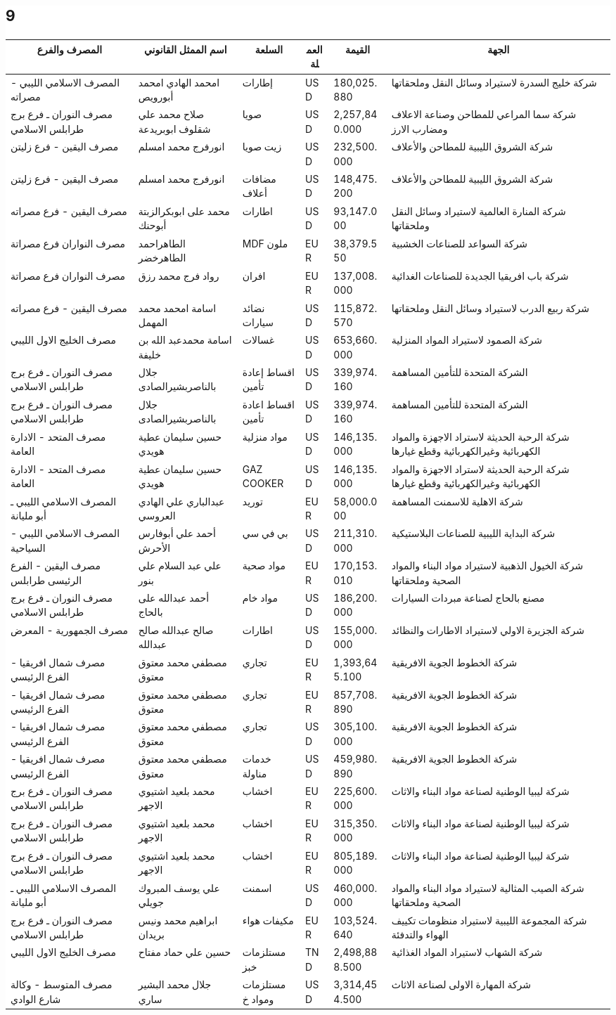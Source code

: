9
---

| المصرف والفرع | اسم الممثل القانوني | السلعة | العملة | القيمة | الجهة |
|---------------|---------------------|--------|--------|--------|-------|
| المصرف الاسلامي الليبي - مصراته | امحمد الهادي امحمد أبورويص | إطارات | USD | 180,025.880 | شركة خليج السدرة لاستيراد وسائل النقل وملحقاتها |
| مصرف النوران ـ فرع برج طرابلس الاسلامي | صلاح محمد علي شقلوف ابوبريدعة | صويا | USD | 2,257,840.000 | شركة سما المراعي للمطاحن وصناعة الاعلاف ومضارب الارز |
| مصرف اليقين - فرع زليتن | انورفرج محمد امسلم | زيت صويا | USD | 232,500.000 | شركة الشروق الليبية للمطاحن والأعلاف |
| مصرف اليقين - فرع زليتن | انورفرج محمد امسلم | مضافات أعلاف | USD | 148,475.200 | شركة الشروق الليبية للمطاحن والأعلاف |
| مصرف اليقين - فرع مصراته | محمد على ابوبكرالزبتة أبوحنك | اطارات | USD | 93,147.000 | شركة المنارة العالمية لاستيراد وسائل النقل وملحقاتها |
| مصرف النواران فرع مصراتة | الطاهراحمد الطاهرخضر | MDF ملون | EUR | 38,379.550 | شركة السواعد للصناعات الخشبية |
| مصرف النواران فرع مصراتة | رواد فرج محمد رزق | افران | EUR | 137,008.000 | شركة باب افريقيا الجديدة للصناعات الغدائية |
| مصرف اليقين - فرع مصراته | اسامة امحمد محمد المهمل | نضائد سيارات | USD | 115,872.570 | شركة ربيع الدرب لاستيراد وسائل النقل وملحقاتها |
| مصرف الخليج الاول الليبي | اسامة محمدعبد الله بن خليفة | غسالات | USD | 653,660.000 | شركة الصمود لاستيراد المواد المنزلية |
| مصرف النوران ـ فرع برج طرابلس الاسلامي | جلال بالناصربشيرالصادى | اقساط إعادة تأمين | USD | 339,974.160 | الشركة المتحدة للتأمين المساهمة |
| مصرف النوران ـ فرع برج طرابلس الاسلامي | جلال بالناصربشيرالصادى | اقساط اعادة تأمين | USD | 339,974.160 | الشركة المتحدة للتأمين المساهمة |
| مصرف المتحد - الادارة العامة | حسين سليمان عطية هويدي | مواد منزلية | USD | 146,135.000 | شركة الرحبة الحديثة لاستراد الاجهزة والمواد الكهربائية وغيرالكهربائية وقطع غيارها |
| مصرف المتحد - الادارة العامة | حسين سليمان عطية هويدي | GAZ COOKER | USD | 146,135.000 | شركة الرحبة الحديثة لاستراد الاجهزة والمواد الكهربائية وغيرالكهربائية وقطع غيارها |
| المصرف الاسلامي الليبي ـ أبو مليانة | عبدالباري علي الهادي العروسي | توريد | EUR | 58,000.000 | شركة الاهلية للاسمنت المساهمة |
| المصرف الاسلامي الليبي - السياحية | أحمد علي أبوفارس الأحرش | بي في سي | USD | 211,310.000 | شركة البداية الليبية للصناعات البلاستيكية |
| مصرف اليقين - الفرع الرئيسى طرابلس | علي عبد السلام علي بنور | مواد صحية | EUR | 170,153.010 | شركة الخيول الذهبية لاستيراد مواد البناء والمواد الصحية وملحقاتها |
| مصرف النوران ـ فرع برج طرابلس الاسلامي | أحمد عبدالله على بالحاج | مواد خام | USD | 186,200.000 | مصنع بالحاج لصناعة مبردات السيارات |
| مصرف الجمهورية - المعرض | صالح عبدالله صالح عبدالله | اطارات | USD | 155,000.000 | شركة الجزيرة الاولي لاستيراد الاطارات والنظائد |
| مصرف شمال افريقيا - الفرع الرئيسي | مصطفي محمد معتوق معتوق | تجاري | EUR | 1,393,645.100 | شركة الخطوط الجوية الافريقية |
| مصرف شمال افريقيا - الفرع الرئيسي | مصطفي محمد معتوق معتوق | تجاري | EUR | 857,708.890 | شركة الخطوط الجوية الافريقية |
| مصرف شمال افريقيا - الفرع الرئيسي | مصطفي محمد معتوق معتوق | تجاري | USD | 305,100.000 | شركة الخطوط الجوية الافريقية |
| مصرف شمال افريقيا - الفرع الرئيسي | مصطفي محمد معتوق معتوق | خدمات مناولة | USD | 459,980.890 | شركة الخطوط الجوية الافريقية |
| مصرف النوران ـ فرع برج طرابلس الاسلامي | محمد بلعيد اشتيوي الاجهر | اخشاب | EUR | 225,600.000 | شركة ليبيا الوطنية لصناعة مواد البناء والاثاث |
| مصرف النوران ـ فرع برج طرابلس الاسلامي | محمد بلعيد اشتيوي الاجهر | اخشاب | EUR | 315,350.000 | شركة ليبيا الوطنية لصناعة مواد البناء والاثاث |
| مصرف النوران ـ فرع برج طرابلس الاسلامي | محمد بلعيد اشتيوي الاجهر | اخشاب | EUR | 805,189.000 | شركة ليبيا الوطنية لصناعة مواد البناء والاثاث |
| المصرف الاسلامي الليبي ـ أبو مليانة | علي يوسف المبروك جويلي | اسمنت | USD | 460,000.000 | شركة الصيب المثالية لاستيراد مواد البناء والمواد الصحية وملحقاتها |
| مصرف النوران ـ فرع برج طرابلس الاسلامي | ابراهيم محمد ونيس بريدان | مكيفات هواء | EUR | 103,524.640 | شركة المجموعة الليبية لاستيراد منظومات تكييف الهواء والتدفئة |
| مصرف الخليج الاول الليبي | حسين علي حماد مفتاح | مستلزمات خبز | TND | 2,498,888.500 | شركة الشهاب لاستيراد المواد الغذائية |
| مصرف المتوسط - وكالة شارع الوادي | جلال محمد البشير ساري | مستلزمات ومواد خ | USD | 3,314,454.500 | شركة المهارة الاولى لصناعة الاثاث |
